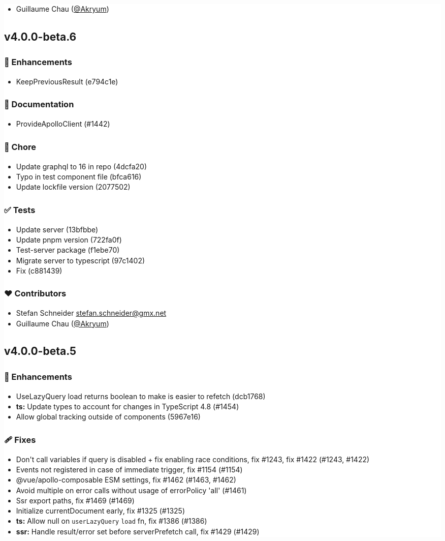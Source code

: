 - Guillaume Chau ([@Akryum](http://github.com/Akryum))

## v4.0.0-beta.6


### 🚀 Enhancements

  - KeepPreviousResult (e794c1e)

### 📖 Documentation

  - ProvideApolloClient (#1442)

### 🏡 Chore

  - Update graphql to 16 in repo (4dcfa20)
  - Typo in test component file (bfca616)
  - Update lockfile version (2077502)

### ✅ Tests

  - Update server (13bfbbe)
  - Update pnpm version (722fa0f)
  - Test-server package (f1ebe70)
  - Migrate server to typescript (97c1402)
  - Fix (c881439)

### ❤️  Contributors

- Stefan Schneider <stefan.schneider@gmx.net>
- Guillaume Chau ([@Akryum](http://github.com/Akryum))

## v4.0.0-beta.5


### 🚀 Enhancements

  - UseLazyQuery load returns boolean to make is easier to refetch (dcb1768)
  - **ts:** Update types to account for changes in TypeScript 4.8 (#1454)
  - Allow global tracking outside of components (5967e16)

### 🩹 Fixes

  - Don't call variables if query is disabled + fix enabling race conditions, fix #1243, fix #1422 (#1243, #1422)
  - Events not registered in case of immediate trigger, fix #1154 (#1154)
  - @vue/apollo-composable ESM settings, fix #1462 (#1463, #1462)
  - Avoid multiple on error calls without usage of errorPolicy 'all' (#1461)
  - Ssr export paths, fix #1469 (#1469)
  - Initialize currentDocument early, fix #1325 (#1325)
  - **ts:** Allow null on `userLazyQuery` `load` fn, fix #1386 (#1386)
  - **ssr:** Handle result/error set before serverPrefetch call, fix #1429 (#1429)
